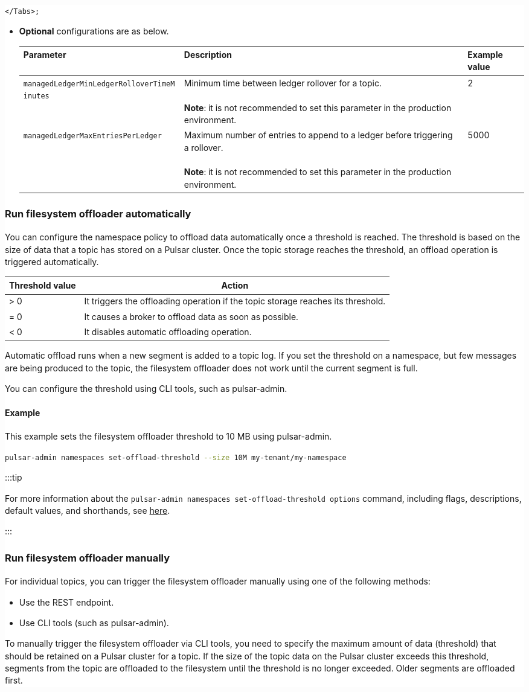     </Tabs>;

- **Optional** configurations are as below.

    Parameter| Description | Example value
    |---|---|---
    `managedLedgerMinLedgerRolloverTimeMinutes`|Minimum time between ledger rollover for a topic. <br><br>**Note**: it is not recommended to set this parameter in the production environment.|2
    `managedLedgerMaxEntriesPerLedger`|Maximum number of entries to append to a ledger before triggering a rollover.<br><br>**Note**: it is not recommended to set this parameter in the production environment.|5000

### Run filesystem offloader automatically

You can configure the namespace policy to offload data automatically once a threshold is reached. The threshold is based on the size of data that a topic has stored on a Pulsar cluster. Once the topic storage reaches the threshold, an offload operation is triggered automatically. 

Threshold value|Action
|---|---
| > 0 | It triggers the offloading operation if the topic storage reaches its threshold.
= 0|It causes a broker to offload data as soon as possible.
< 0 |It disables automatic offloading operation.

Automatic offload runs when a new segment is added to a topic log. If you set the threshold on a namespace, but few messages are being produced to the topic, the filesystem offloader does not work until the current segment is full.

You can configure the threshold using CLI tools, such as pulsar-admin.

#### Example

This example sets the filesystem offloader threshold to 10 MB using pulsar-admin.

```bash
pulsar-admin namespaces set-offload-threshold --size 10M my-tenant/my-namespace
```

:::tip

For more information about the `pulsar-admin namespaces set-offload-threshold options` command, including flags, descriptions, default values, and shorthands, see [here](reference-pulsar-admin.md#set-offload-threshold). 

:::

### Run filesystem offloader manually

For individual topics, you can trigger the filesystem offloader manually using one of the following methods:

- Use the REST endpoint.

- Use CLI tools (such as pulsar-admin). 

To manually trigger the filesystem offloader via CLI tools, you need to specify the maximum amount of data (threshold) that should be retained on a Pulsar cluster for a topic. If the size of the topic data on the Pulsar cluster exceeds this threshold, segments from the topic are offloaded to the filesystem until the threshold is no longer exceeded. Older segments are offloaded first.
